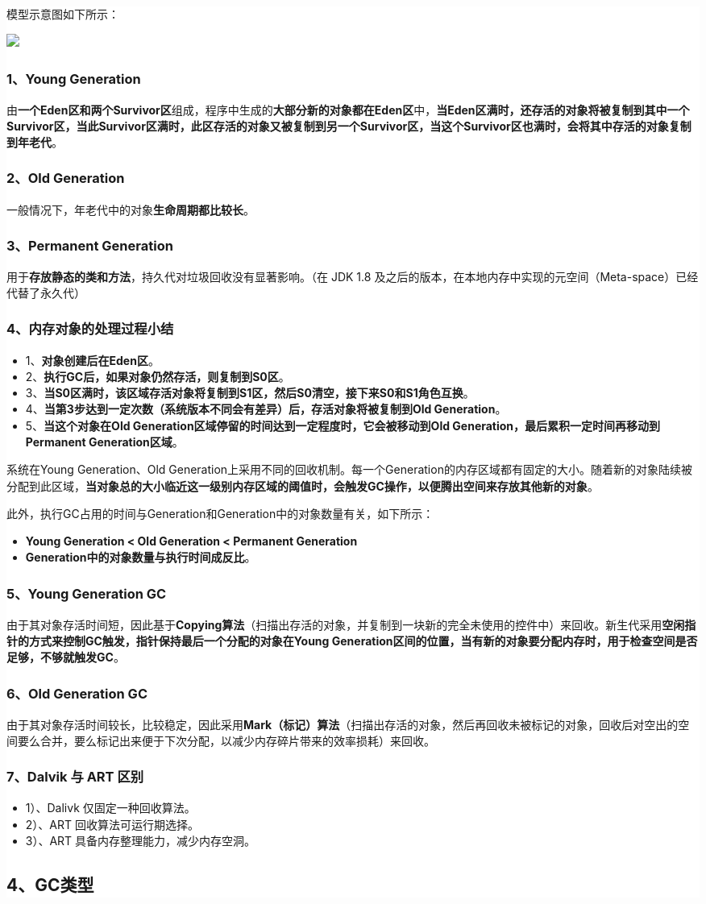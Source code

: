
模型示意图如下所示：


![](//p3-juejin.byteimg.com/tos-cn-i-k3u1fbpfcp/d65535569570482aaa9a1da747abe27f~tplv-k3u1fbpfcp-zoom-1.image)


### 1、Young Generation

由**一个Eden区和两个Survivor区**组成，程序中生成的**大部分新的对象都在Eden区**中，**当Eden区满时，还存活的对象将被复制到其中一个Survivor区，当此Survivor区满时，此区存活的对象又被复制到另一个Survivor区，当这个Survivor区也满时，会将其中存活的对象复制到年老代**。

### 2、Old Generation

一般情况下，年老代中的对象**生命周期都比较长**。

### 3、Permanent Generation

用于**存放静态的类和方法**，持久代对垃圾回收没有显著影响。（在 JDK 1.8 及之后的版本，在本地内存中实现的元空间（Meta-space）已经代替了永久代）

### 4、内存对象的处理过程小结

- 1、**对象创建后在Eden区**。
- 2、**执行GC后，如果对象仍然存活，则复制到S0区**。
- 3、**当S0区满时，该区域存活对象将复制到S1区，然后S0清空，接下来S0和S1角色互换**。
- 4、**当第3步达到一定次数（系统版本不同会有差异）后，存活对象将被复制到Old Generation**。
- 5、**当这个对象在Old Generation区域停留的时间达到一定程度时，它会被移动到Old Generation，最后累积一定时间再移动到Permanent Generation区域**。


系统在Young Generation、Old Generation上采用不同的回收机制。每一个Generation的内存区域都有固定的大小。随着新的对象陆续被分配到此区域，**当对象总的大小临近这一级别内存区域的阈值时，会触发GC操作，以便腾出空间来存放其他新的对象**。

此外，执行GC占用的时间与Generation和Generation中的对象数量有关，如下所示：

- **Young Generation < Old Generation < Permanent Generation**
- **Generation中的对象数量与执行时间成反比**。


### 5、Young Generation GC

由于其对象存活时间短，因此基于**Copying算法**（扫描出存活的对象，并复制到一块新的完全未使用的控件中）来回收。新生代采用**空闲指针的方式来控制GC触发，指针保持最后一个分配的对象在Young Generation区间的位置，当有新的对象要分配内存时，用于检查空间是否足够，不够就触发GC**。

### 6、Old Generation GC

由于其对象存活时间较长，比较稳定，因此采用**Mark（标记）算法**（扫描出存活的对象，然后再回收未被标记的对象，回收后对空出的空间要么合并，要么标记出来便于下次分配，以减少内存碎片带来的效率损耗）来回收。


### 7、Dalvik 与 ART 区别

- 1）、Dalivk 仅固定一种回收算法。
- 2）、ART 回收算法可运行期选择。
- 3）、ART 具备内存整理能力，减少内存空洞。


## 4、GC类型
